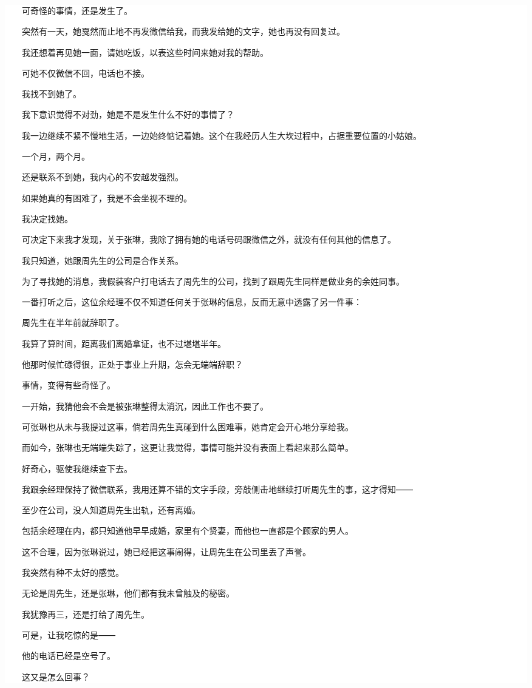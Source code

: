 &emsp;&emsp;可奇怪的事情，还是发生了。  
  
&emsp;&emsp;突然有一天，她戛然而止地不再发微信给我，而我发给她的文字，她也再没有回复过。  
  
&emsp;&emsp;我还想着再见她一面，请她吃饭，以表这些时间来她对我的帮助。  
  
&emsp;&emsp;可她不仅微信不回，电话也不接。  
  
&emsp;&emsp;我找不到她了。  
  
&emsp;&emsp;我下意识觉得不对劲，她是不是发生什么不好的事情了？  
  
&emsp;&emsp;我一边继续不紧不慢地生活，一边始终惦记着她。这个在我经历人生大坎过程中，占据重要位置的小姑娘。  
  
&emsp;&emsp;一个月，两个月。  
  
&emsp;&emsp;还是联系不到她，我内心的不安越发强烈。  
  
&emsp;&emsp;如果她真的有困难了，我是不会坐视不理的。  
  
&emsp;&emsp;我决定找她。  
  
&emsp;&emsp;可决定下来我才发现，关于张琳，我除了拥有她的电话号码跟微信之外，就没有任何其他的信息了。  
  
&emsp;&emsp;我只知道，她跟周先生的公司是合作关系。  
  
&emsp;&emsp;为了寻找她的消息，我假装客户打电话去了周先生的公司，找到了跟周先生同样是做业务的余姓同事。  
  
&emsp;&emsp;一番打听之后，这位余经理不仅不知道任何关于张琳的信息，反而无意中透露了另一件事：  
  
&emsp;&emsp;周先生在半年前就辞职了。  
  
&emsp;&emsp;我算了算时间，距离我们离婚拿证，也不过堪堪半年。  
  
&emsp;&emsp;他那时候忙碌得很，正处于事业上升期，怎会无端端辞职？  
  
&emsp;&emsp;事情，变得有些奇怪了。  
  
&emsp;&emsp;一开始，我猜他会不会是被张琳整得太消沉，因此工作也不要了。  
  
&emsp;&emsp;可张琳也从未与我提过这事，倘若周先生真碰到什么困难事，她肯定会开心地分享给我。  
  
&emsp;&emsp;而如今，张琳也无端端失踪了，这更让我觉得，事情可能并没有表面上看起来那么简单。  
  
&emsp;&emsp;好奇心，驱使我继续查下去。  
  
&emsp;&emsp;我跟余经理保持了微信联系，我用还算不错的文字手段，旁敲侧击地继续打听周先生的事，这才得知——  
  
&emsp;&emsp;至少在公司，没人知道周先生出轨，还有离婚。  
  
&emsp;&emsp;包括余经理在内，都只知道他早早成婚，家里有个贤妻，而他也一直都是个顾家的男人。  
  
&emsp;&emsp;这不合理，因为张琳说过，她已经把这事闹得，让周先生在公司里丢了声誉。  
  
&emsp;&emsp;我突然有种不太好的感觉。  
  
&emsp;&emsp;无论是周先生，还是张琳，他们都有我未曾触及的秘密。  
  
&emsp;&emsp;我犹豫再三，还是打给了周先生。  
  
&emsp;&emsp;可是，让我吃惊的是——  
  
&emsp;&emsp;他的电话已经是空号了。  
  
&emsp;&emsp;这又是怎么回事？  
  